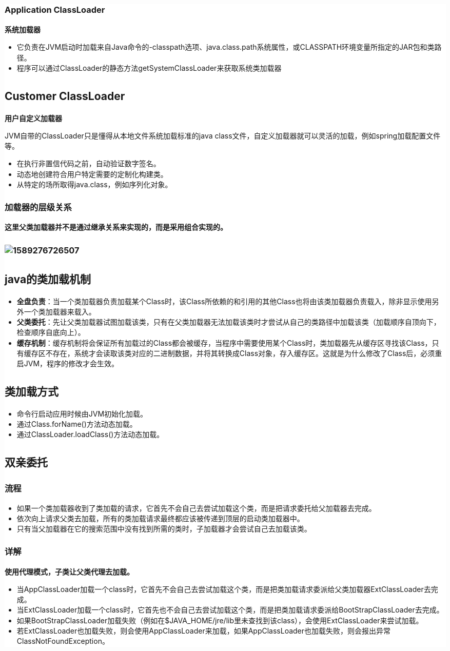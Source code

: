 ###  Application ClassLoader 

**系统加载器**

-  它负责在JVM启动时加载来自Java命令的-classpath选项、java.class.path系统属性，或CLASSPATH环境变量所指定的JAR包和类路径。
- 程序可以通过ClassLoader的静态方法getSystemClassLoader来获取系统类加载器 

## Customer ClassLoader

**用户自定义加载器**

 JVM自带的ClassLoader只是懂得从本地文件系统加载标准的java class文件，自定义加载器就可以灵活的加载，例如spring加载配置文件等。

- 在执行非置信代码之前，自动验证数字签名。
- 动态地创建符合用户特定需要的定制化构建类。
- 从特定的场所取得java.class，例如序列化对象。

### 加载器的层级关系

 **这里父类加载器并不是通过继承关系来实现的，而是采用组合实现的。**

### ![1589276726507](C:\Users\王延\AppData\Roaming\Typora\typora-user-images\1589276726507.png)



## java的类加载机制

- **全盘负责**：当一个类加载器负责加载某个Class时，该Class所依赖的和引用的其他Class也将由该类加载器负责载入，除非显示使用另外一个类加载器来载入。
- **父类委托**：先让父类加载器试图加载该类，只有在父类加载器无法加载该类时才尝试从自己的类路径中加载该类（加载顺序自顶向下，检查顺序自底向上）。
- **缓存机制**：缓存机制将会保证所有加载过的Class都会被缓存，当程序中需要使用某个Class时，类加载器先从缓存区寻找该Class，只有缓存区不存在，系统才会读取该类对应的二进制数据，并将其转换成Class对象，存入缓存区。这就是为什么修改了Class后，必须重启JVM，程序的修改才会生效。

## 类加载方式

- 命令行启动应用时候由JVM初始化加载。
- 通过Class.forName()方法动态加载。
- 通过ClassLoader.loadClass()方法动态加载。

## 双亲委托

### 流程

-  如果一个类加载器收到了类加载的请求，它首先不会自己去尝试加载这个类，而是把请求委托给父加载器去完成。
- 依次向上请求父类去加载，所有的类加载请求最终都应该被传递到顶层的启动类加载器中。
- 只有当父加载器在它的搜索范围中没有找到所需的类时，子加载器才会尝试自己去加载该类。 

### 详解

**使用代理模式，子类让父类代理去加载。**

- 当AppClassLoader加载一个class时，它首先不会自己去尝试加载这个类，而是把类加载请求委派给父类加载器ExtClassLoader去完成。
- 当ExtClassLoader加载一个class时，它首先也不会自己去尝试加载这个类，而是把类加载请求委派给BootStrapClassLoader去完成。
- 如果BootStrapClassLoader加载失败（例如在$JAVA_HOME/jre/lib里未查找到该class），会使用ExtClassLoader来尝试加载。
- 若ExtClassLoader也加载失败，则会使用AppClassLoader来加载，如果AppClassLoader也加载失败，则会报出异常ClassNotFoundException。
